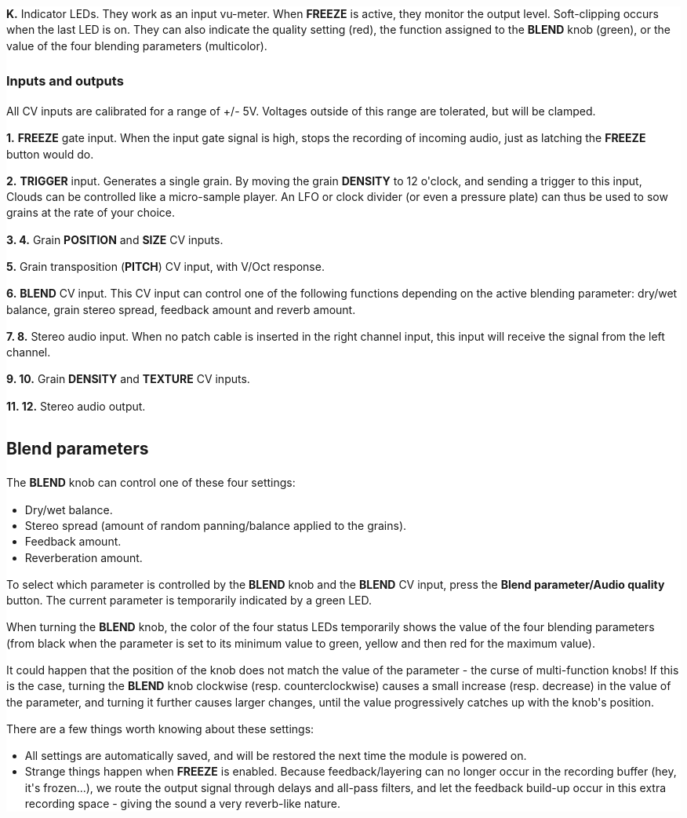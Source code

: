 **K.** Indicator LEDs. They work as an input vu-meter. When **FREEZE** is active, they monitor the output level. Soft-clipping occurs when the last LED is on. They can also indicate the quality setting (red), the function assigned to the **BLEND** knob (green), or the value of the four blending parameters (multicolor).

### Inputs and outputs

All CV inputs are calibrated for a range of +/- 5V. Voltages outside of this range are tolerated, but will be clamped.

**1.** **FREEZE** gate input. When the input gate signal is high, stops the recording of incoming audio, just as latching the **FREEZE** button would do.

**2.** **TRIGGER** input. Generates a single grain. By moving the grain **DENSITY** to 12 o'clock, and sending a trigger to this input, Clouds can be controlled like a micro-sample player. An LFO or clock divider (or even a pressure plate) can thus be used to sow grains at the rate of your choice.

**3. 4.** Grain **POSITION** and **SIZE** CV inputs.

**5.** Grain transposition (**PITCH**) CV input, with V/Oct response.

**6.** **BLEND** CV input. This CV input can control one of the following functions depending on the active blending parameter: dry/wet balance, grain stereo spread, feedback amount and reverb amount.

**7. 8.** Stereo audio input. When no patch cable is inserted in the right channel input, this input will receive the signal from the left channel.

**9. 10.** Grain **DENSITY** and **TEXTURE** CV inputs.

**11. 12.** Stereo audio output.

## Blend parameters

The **BLEND** knob can control one of these four settings:

-   Dry/wet balance.
-   Stereo spread (amount of random panning/balance applied to the grains).
-   Feedback amount.
-   Reverberation amount.

To select which parameter is controlled by the **BLEND** knob and the **BLEND** CV input, press the **Blend parameter/Audio quality** button. The current parameter is temporarily indicated by a green LED.

When turning the **BLEND** knob, the color of the four status LEDs temporarily shows the value of the four blending parameters (from black when the parameter is set to its minimum value to green, yellow and then red for the maximum value).

It could happen that the position of the knob does not match the value of the parameter - the curse of multi-function knobs! If this is the case, turning the **BLEND** knob clockwise (resp. counterclockwise) causes a small increase (resp. decrease) in the value of the parameter, and turning it further causes larger changes, until the value progressively catches up with the knob's position.

There are a few things worth knowing about these settings:

-   All settings are automatically saved, and will be restored the next time the module is powered on.
-   Strange things happen when **FREEZE** is enabled. Because feedback/layering can no longer occur in the recording buffer (hey, it's frozen...), we route the output signal through delays and all-pass filters, and let the feedback build-up occur in this extra recording space - giving the sound a very reverb-like nature.
